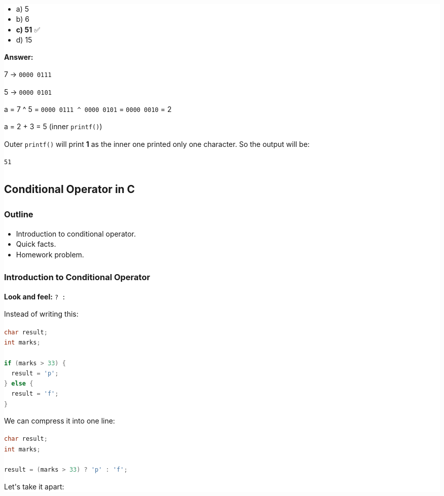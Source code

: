 - a) 5
- b) 6
- **c) 51** ✅
- d) 15

**Answer:**

7 -> `0000 0111`

5 -> `0000 0101`

a = 7 ^ 5 = `0000 0111 ^ 0000 0101` = `0000 0010` = 2

a = 2 + 3 = 5 (inner `printf()`)

Outer `printf()` will print **1** as the inner one printed only one character. So the output will be:

```
51
```

## Conditional Operator in C

### Outline

- Introduction to conditional operator.
- Quick facts.
- Homework problem.

### Introduction to Conditional Operator

**Look and feel:** `? :`

Instead of writing this:

```c
char result;
int marks;

if (marks > 33) {
  result = 'p';
} else {
  result = 'f';
}
```

We can compress it into one line:

```c
char result;
int marks;

result = (marks > 33) ? 'p' : 'f';
```

Let's take it apart:
